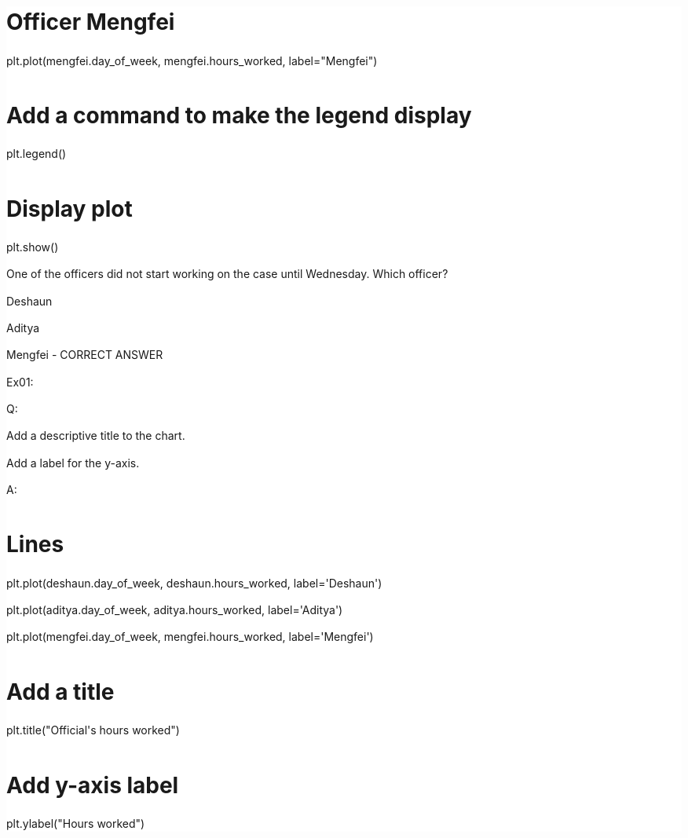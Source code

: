 
# Officer Mengfei

plt.plot(mengfei.day_of_week, mengfei.hours_worked, label="Mengfei")

# Add a command to make the legend display

plt.legend()


# Display plot

plt.show()


One of the officers did not start working on the case until Wednesday. Which
officer?


Deshaun

Aditya

Mengfei  - CORRECT ANSWER


Ex01:

Q:

Add a descriptive title to the chart.

Add a label for the y-axis.

A:

# Lines

plt.plot(deshaun.day_of_week, deshaun.hours_worked, label='Deshaun')

plt.plot(aditya.day_of_week, aditya.hours_worked, label='Aditya')

plt.plot(mengfei.day_of_week, mengfei.hours_worked, label='Mengfei')


# Add a title

plt.title("Official's hours worked")


# Add y-axis label

plt.ylabel("Hours worked")

